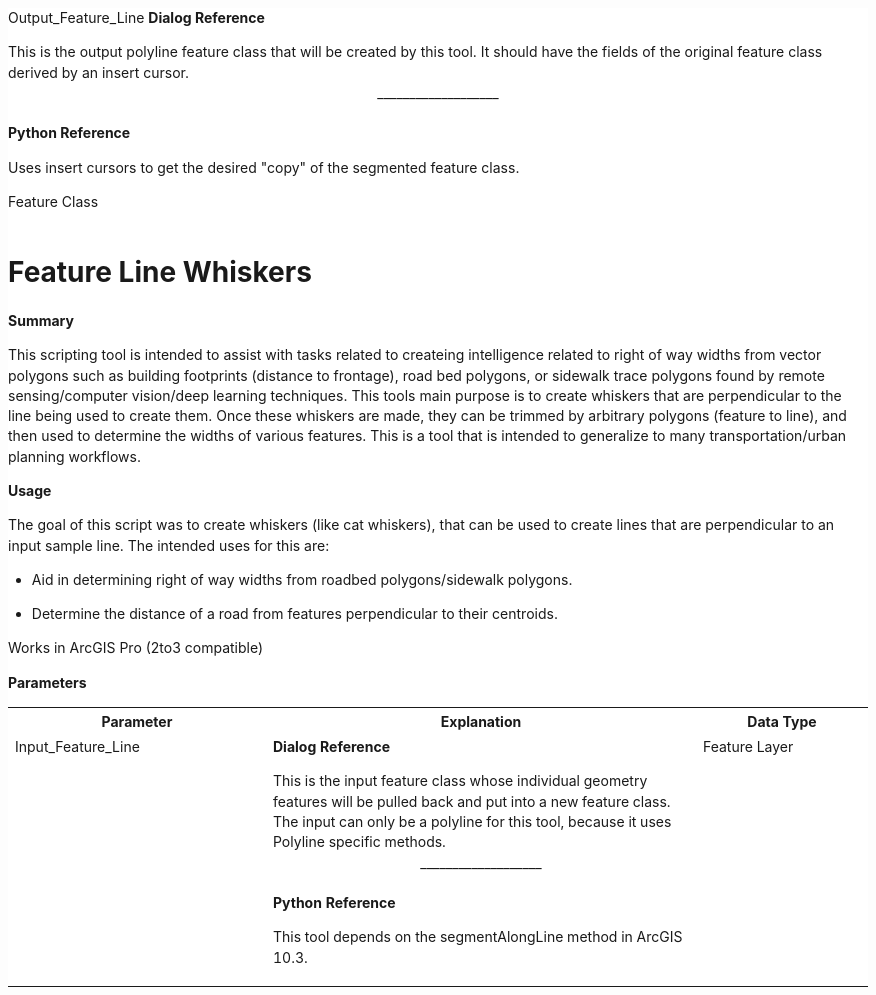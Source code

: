 </tr>
<tr>
<td class="info">Output_Feature_Line</td>
<td class="info" align="left">
<span style="font-weight: bold">Dialog Reference</span><br /><DIV STYLE="text-align:Left;"><DIV><DIV><P><SPAN>This is the output polyline feature class that will be created by this tool. It should have the fields of the original feature class derived by an insert cursor. </SPAN></P></DIV></DIV></DIV><div class="noContent" style="text-align:center; margin-top: -1em">___________________</div><br />
<span style="font-weight: bold">Python Reference</span><br /><DIV STYLE="text-align:Left;"><DIV><DIV><P><SPAN>Uses insert cursors to get the desired "copy" of the segmented feature class. </SPAN></P></DIV></DIV></DIV></td>
<td class="info" align="left">Feature Class</td>
</tr>
</tbody>
</table>

# Feature Line Whiskers

<b>Summary</b>

This scripting tool is intended to assist with tasks related to createing intelligence related to  right of way widths from vector polygons such as building footprints (distance to frontage), road bed polygons, or sidewalk trace polygons found by remote sensing/computer vision/deep learning techniques. This tools main purpose is to create whiskers that are perpendicular to the line being used to create them. Once these whiskers are made, they can be trimmed by arbitrary polygons (feature to line), and then used to determine the widths of various features. This is a tool that is intended to generalize to many transportation/urban planning workflows.

<b>Usage</b>
 
The goal of this script was to create whiskers (like cat whiskers), that can be used to create lines that are perpendicular to an input sample line. The intended uses for this are:

* Aid in determining right of way widths from roadbed polygons/sidewalk polygons. 

* Determine the distance of a road from features perpendicular to their centroids. 

Works in ArcGIS Pro (2to3 compatible)

<b>Parameters</b>

<table width="100%" border="0" cellpadding="5">
<tbody>
<tr>
<th width="30%">
<b>Parameter</b>
</th>
<th width="50%">
<b>Explanation</b>
</th>
<th width="20%">
<b>Data Type</b>
</th>
</tr>
<tr>
<td class="info">Input_Feature_Line</td>
<td class="info" align="left">
<span style="font-weight: bold">Dialog Reference</span><br /><DIV STYLE="text-align:Left;"><DIV><DIV><P><SPAN>This is the input feature class whose individual geometry features will be pulled back and put into a new feature class. The input can only be a polyline for this tool, because it uses Polyline specific methods. </SPAN></P></DIV></DIV></DIV><div class="noContent" style="text-align:center; margin-top: -1em">___________________</div><br />
<span style="font-weight: bold">Python Reference</span><br /><DIV STYLE="text-align:Left;"><DIV><DIV><P><SPAN>This tool depends on the segmentAlongLine method in ArcGIS 10.3.</SPAN></P></DIV></DIV></DIV></td>
<td class="info" align="left">Feature Layer</td>